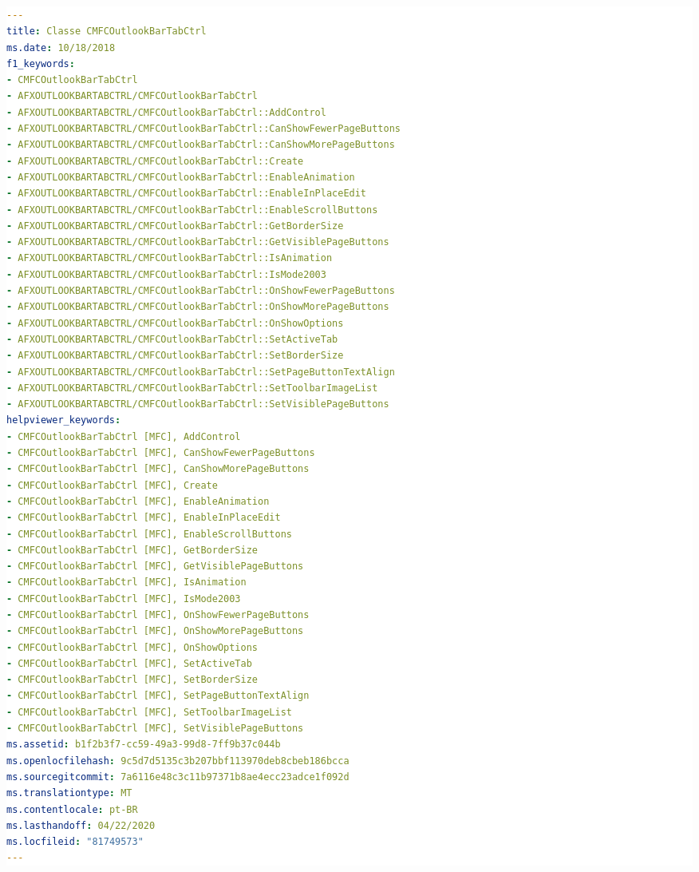 ```yaml
---
title: Classe CMFCOutlookBarTabCtrl
ms.date: 10/18/2018
f1_keywords:
- CMFCOutlookBarTabCtrl
- AFXOUTLOOKBARTABCTRL/CMFCOutlookBarTabCtrl
- AFXOUTLOOKBARTABCTRL/CMFCOutlookBarTabCtrl::AddControl
- AFXOUTLOOKBARTABCTRL/CMFCOutlookBarTabCtrl::CanShowFewerPageButtons
- AFXOUTLOOKBARTABCTRL/CMFCOutlookBarTabCtrl::CanShowMorePageButtons
- AFXOUTLOOKBARTABCTRL/CMFCOutlookBarTabCtrl::Create
- AFXOUTLOOKBARTABCTRL/CMFCOutlookBarTabCtrl::EnableAnimation
- AFXOUTLOOKBARTABCTRL/CMFCOutlookBarTabCtrl::EnableInPlaceEdit
- AFXOUTLOOKBARTABCTRL/CMFCOutlookBarTabCtrl::EnableScrollButtons
- AFXOUTLOOKBARTABCTRL/CMFCOutlookBarTabCtrl::GetBorderSize
- AFXOUTLOOKBARTABCTRL/CMFCOutlookBarTabCtrl::GetVisiblePageButtons
- AFXOUTLOOKBARTABCTRL/CMFCOutlookBarTabCtrl::IsAnimation
- AFXOUTLOOKBARTABCTRL/CMFCOutlookBarTabCtrl::IsMode2003
- AFXOUTLOOKBARTABCTRL/CMFCOutlookBarTabCtrl::OnShowFewerPageButtons
- AFXOUTLOOKBARTABCTRL/CMFCOutlookBarTabCtrl::OnShowMorePageButtons
- AFXOUTLOOKBARTABCTRL/CMFCOutlookBarTabCtrl::OnShowOptions
- AFXOUTLOOKBARTABCTRL/CMFCOutlookBarTabCtrl::SetActiveTab
- AFXOUTLOOKBARTABCTRL/CMFCOutlookBarTabCtrl::SetBorderSize
- AFXOUTLOOKBARTABCTRL/CMFCOutlookBarTabCtrl::SetPageButtonTextAlign
- AFXOUTLOOKBARTABCTRL/CMFCOutlookBarTabCtrl::SetToolbarImageList
- AFXOUTLOOKBARTABCTRL/CMFCOutlookBarTabCtrl::SetVisiblePageButtons
helpviewer_keywords:
- CMFCOutlookBarTabCtrl [MFC], AddControl
- CMFCOutlookBarTabCtrl [MFC], CanShowFewerPageButtons
- CMFCOutlookBarTabCtrl [MFC], CanShowMorePageButtons
- CMFCOutlookBarTabCtrl [MFC], Create
- CMFCOutlookBarTabCtrl [MFC], EnableAnimation
- CMFCOutlookBarTabCtrl [MFC], EnableInPlaceEdit
- CMFCOutlookBarTabCtrl [MFC], EnableScrollButtons
- CMFCOutlookBarTabCtrl [MFC], GetBorderSize
- CMFCOutlookBarTabCtrl [MFC], GetVisiblePageButtons
- CMFCOutlookBarTabCtrl [MFC], IsAnimation
- CMFCOutlookBarTabCtrl [MFC], IsMode2003
- CMFCOutlookBarTabCtrl [MFC], OnShowFewerPageButtons
- CMFCOutlookBarTabCtrl [MFC], OnShowMorePageButtons
- CMFCOutlookBarTabCtrl [MFC], OnShowOptions
- CMFCOutlookBarTabCtrl [MFC], SetActiveTab
- CMFCOutlookBarTabCtrl [MFC], SetBorderSize
- CMFCOutlookBarTabCtrl [MFC], SetPageButtonTextAlign
- CMFCOutlookBarTabCtrl [MFC], SetToolbarImageList
- CMFCOutlookBarTabCtrl [MFC], SetVisiblePageButtons
ms.assetid: b1f2b3f7-cc59-49a3-99d8-7ff9b37c044b
ms.openlocfilehash: 9c5d7d5135c3b207bbf113970deb8cbeb186bcca
ms.sourcegitcommit: 7a6116e48c3c11b97371b8ae4ecc23adce1f092d
ms.translationtype: MT
ms.contentlocale: pt-BR
ms.lasthandoff: 04/22/2020
ms.locfileid: "81749573"
---
```
